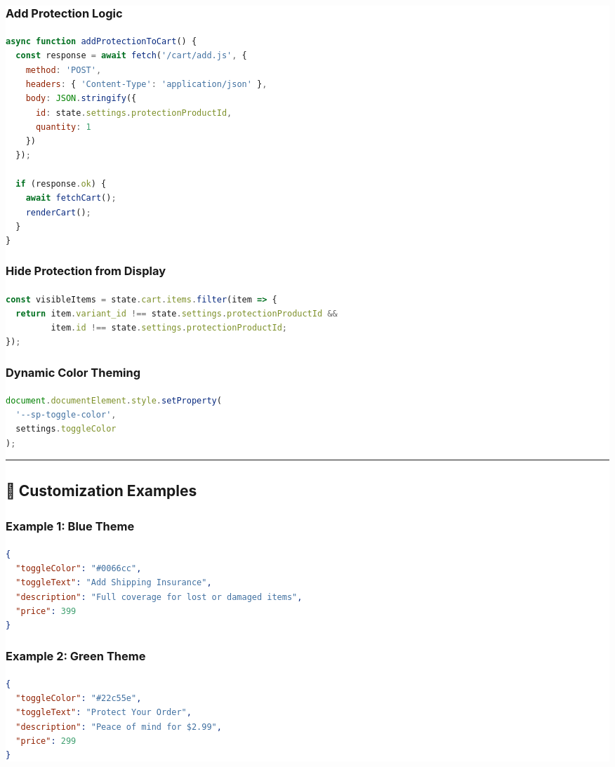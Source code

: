 ### Add Protection Logic
```javascript
async function addProtectionToCart() {
  const response = await fetch('/cart/add.js', {
    method: 'POST',
    headers: { 'Content-Type': 'application/json' },
    body: JSON.stringify({
      id: state.settings.protectionProductId,
      quantity: 1
    })
  });
  
  if (response.ok) {
    await fetchCart();
    renderCart();
  }
}
```

### Hide Protection from Display
```javascript
const visibleItems = state.cart.items.filter(item => {
  return item.variant_id !== state.settings.protectionProductId && 
         item.id !== state.settings.protectionProductId;
});
```

### Dynamic Color Theming
```javascript
document.documentElement.style.setProperty(
  '--sp-toggle-color', 
  settings.toggleColor
);
```

---

## 🎨 Customization Examples

### Example 1: Blue Theme
```json
{
  "toggleColor": "#0066cc",
  "toggleText": "Add Shipping Insurance",
  "description": "Full coverage for lost or damaged items",
  "price": 399
}
```

### Example 2: Green Theme
```json
{
  "toggleColor": "#22c55e",
  "toggleText": "Protect Your Order",
  "description": "Peace of mind for $2.99",
  "price": 299
}
```
